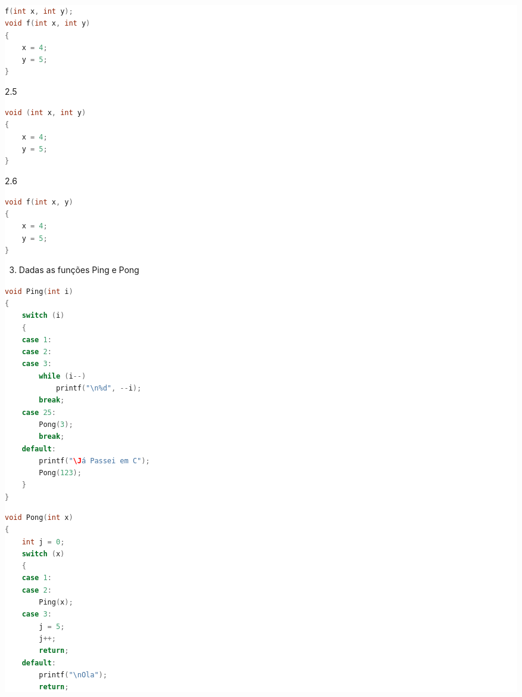 ```c
f(int x, int y);
void f(int x, int y)
{
    x = 4;
    y = 5;
}
```

2.5

```c
void (int x, int y)
{
    x = 4;
    y = 5;
}
```

2.6

```c
void f(int x, y)
{
    x = 4;
    y = 5;
}
```

3. Dadas as funções Ping e Pong

```c
void Ping(int i)
{
    switch (i)
    {
    case 1:
    case 2:
    case 3:
        while (i--)
            printf("\n%d", --i);
        break;
    case 25:
        Pong(3);
        break;
    default:
        printf("\Já Passei em C");
        Pong(123);
    }
}
```

```c
void Pong(int x)
{
    int j = 0;
    switch (x)
    {
    case 1:
    case 2:
        Ping(x);
    case 3:
        j = 5;
        j++;
        return;
    default:
        printf("\nOla");
        return;
```